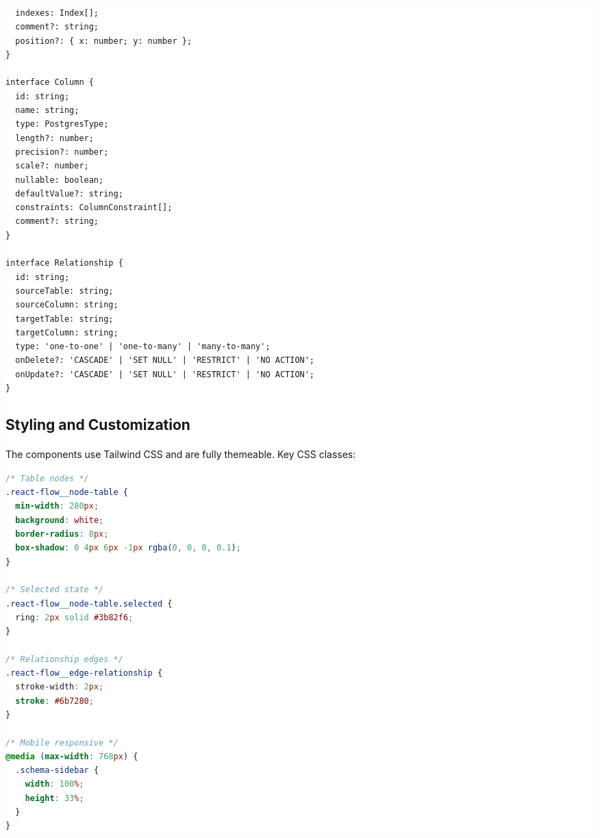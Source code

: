 ```tsx
  indexes: Index[];
  comment?: string;
  position?: { x: number; y: number };
}

interface Column {
  id: string;
  name: string;
  type: PostgresType;
  length?: number;
  precision?: number;
  scale?: number;
  nullable: boolean;
  defaultValue?: string;
  constraints: ColumnConstraint[];
  comment?: string;
}

interface Relationship {
  id: string;
  sourceTable: string;
  sourceColumn: string;
  targetTable: string;
  targetColumn: string;
  type: 'one-to-one' | 'one-to-many' | 'many-to-many';
  onDelete?: 'CASCADE' | 'SET NULL' | 'RESTRICT' | 'NO ACTION';
  onUpdate?: 'CASCADE' | 'SET NULL' | 'RESTRICT' | 'NO ACTION';
}
```

## Styling and Customization

The components use Tailwind CSS and are fully themeable. Key CSS classes:

```css
/* Table nodes */
.react-flow__node-table {
  min-width: 280px;
  background: white;
  border-radius: 8px;
  box-shadow: 0 4px 6px -1px rgba(0, 0, 0, 0.1);
}

/* Selected state */
.react-flow__node-table.selected {
  ring: 2px solid #3b82f6;
}

/* Relationship edges */
.react-flow__edge-relationship {
  stroke-width: 2px;
  stroke: #6b7280;
}

/* Mobile responsive */
@media (max-width: 768px) {
  .schema-sidebar {
    width: 100%;
    height: 33%;
  }
}
```
